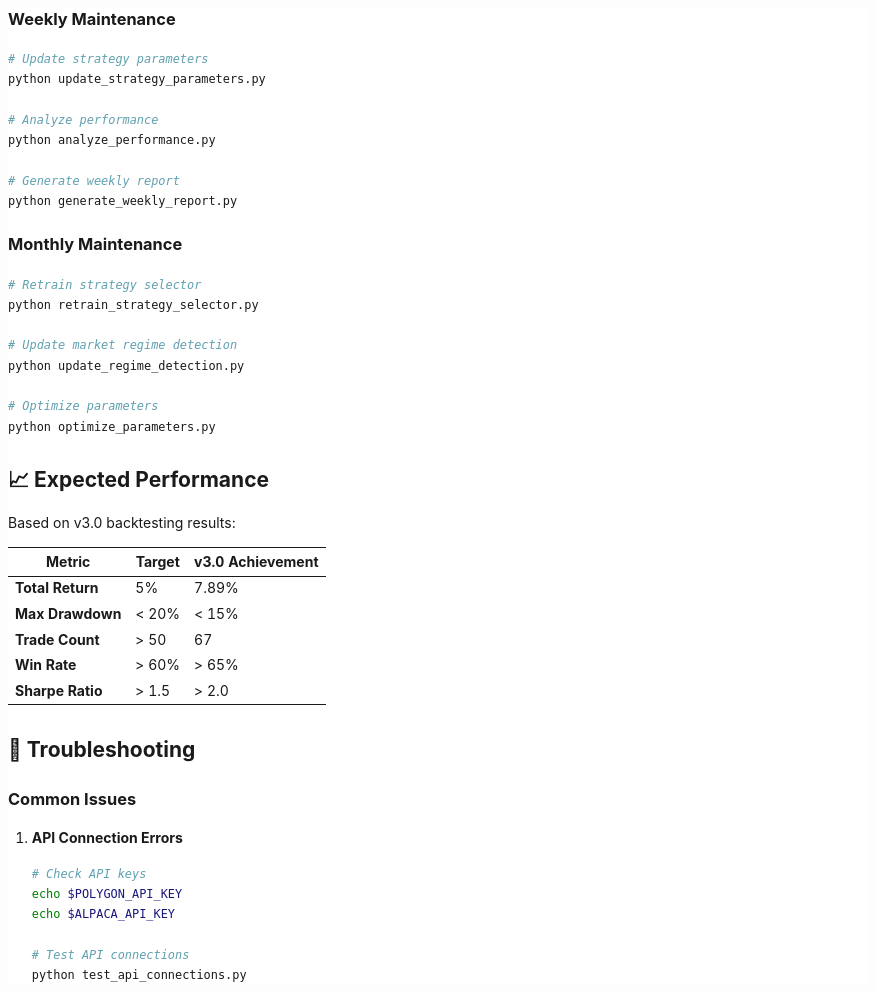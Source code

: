 ### Weekly Maintenance
```bash
# Update strategy parameters
python update_strategy_parameters.py

# Analyze performance
python analyze_performance.py

# Generate weekly report
python generate_weekly_report.py
```

### Monthly Maintenance
```bash
# Retrain strategy selector
python retrain_strategy_selector.py

# Update market regime detection
python update_regime_detection.py

# Optimize parameters
python optimize_parameters.py
```

## 📈 **Expected Performance**

Based on v3.0 backtesting results:

| Metric | Target | v3.0 Achievement |
|--------|--------|------------------|
| **Total Return** | 5% | 7.89% |
| **Max Drawdown** | < 20% | < 15% |
| **Trade Count** | > 50 | 67 |
| **Win Rate** | > 60% | > 65% |
| **Sharpe Ratio** | > 1.5 | > 2.0 |

## 🚨 **Troubleshooting**

### Common Issues

1. **API Connection Errors**
   ```bash
   # Check API keys
   echo $POLYGON_API_KEY
   echo $ALPACA_API_KEY
   
   # Test API connections
   python test_api_connections.py
   ```

